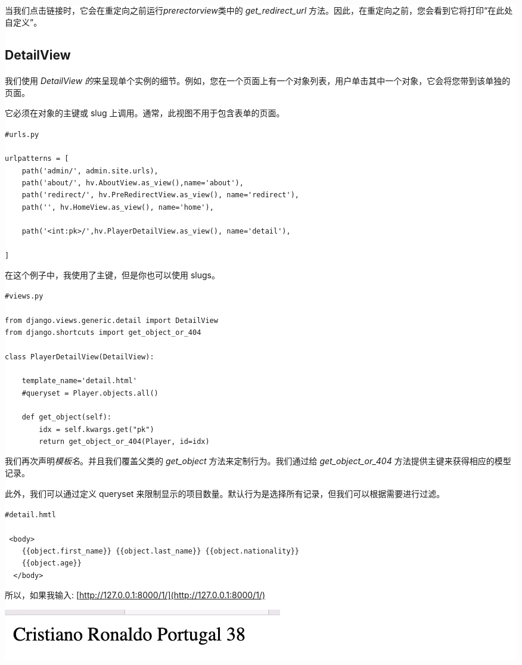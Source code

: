 当我们点击链接时，它会在重定向之前运行*prerectorview*类中的 *get_redirect_url* 方法。因此，在重定向之前，您会看到它将打印“在此处自定义”。

## DetailView

我们使用 *DetailView 的*来呈现单个实例的细节。例如，您在一个页面上有一个对象列表，用户单击其中一个对象，它会将您带到该单独的页面。

它必须在对象的主键或 slug 上调用。通常，此视图不用于包含表单的页面。

```
#urls.py

urlpatterns = [
    path('admin/', admin.site.urls),
    path('about/', hv.AboutView.as_view(),name='about'),
    path('redirect/', hv.PreRedirectView.as_view(), name='redirect'),
    path('', hv.HomeView.as_view(), name='home'),

    path('<int:pk>/',hv.PlayerDetailView.as_view(), name='detail'),

]
```

在这个例子中，我使用了主键，但是你也可以使用 slugs。

```
#views.py

from django.views.generic.detail import DetailView
from django.shortcuts import get_object_or_404

class PlayerDetailView(DetailView):

    template_name='detail.html'
    #queryset = Player.objects.all()

    def get_object(self):
        idx = self.kwargs.get("pk")
        return get_object_or_404(Player, id=idx)
```

我们再次声明*模板名*。并且我们覆盖父类的 *get_object* 方法来定制行为。我们通过给 *get_object_or_404* 方法提供主键来获得相应的模型记录。

此外，我们可以通过定义 queryset 来限制显示的项目数量。默认行为是选择所有记录，但我们可以根据需要进行过滤。

```
#detail.hmtl

 <body>
    {{object.first_name}} {{object.last_name}} {{object.nationality}}
    {{object.age}}
  </body>
```

所以，如果我输入: [http://127.0.0.1:8000/1/](http://127.0.0.1:8000/1/)

![](img/c4ce0e27fddf02bedc5f0721227ebbf6.png)
